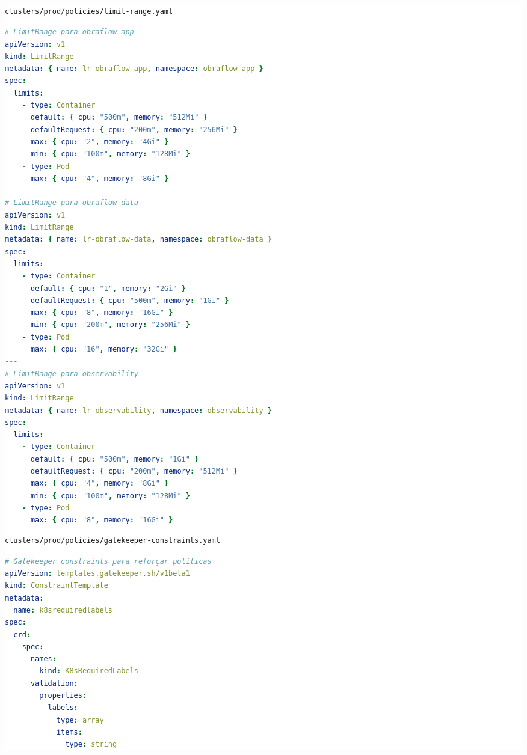 `clusters/prod/policies/limit-range.yaml`

```yaml
# LimitRange para obraflow-app
apiVersion: v1
kind: LimitRange
metadata: { name: lr-obraflow-app, namespace: obraflow-app }
spec:
  limits:
    - type: Container
      default: { cpu: "500m", memory: "512Mi" }
      defaultRequest: { cpu: "200m", memory: "256Mi" }
      max: { cpu: "2", memory: "4Gi" }
      min: { cpu: "100m", memory: "128Mi" }
    - type: Pod
      max: { cpu: "4", memory: "8Gi" }
---
# LimitRange para obraflow-data
apiVersion: v1
kind: LimitRange
metadata: { name: lr-obraflow-data, namespace: obraflow-data }
spec:
  limits:
    - type: Container
      default: { cpu: "1", memory: "2Gi" }
      defaultRequest: { cpu: "500m", memory: "1Gi" }
      max: { cpu: "8", memory: "16Gi" }
      min: { cpu: "200m", memory: "256Mi" }
    - type: Pod
      max: { cpu: "16", memory: "32Gi" }
---
# LimitRange para observability
apiVersion: v1
kind: LimitRange
metadata: { name: lr-observability, namespace: observability }
spec:
  limits:
    - type: Container
      default: { cpu: "500m", memory: "1Gi" }
      defaultRequest: { cpu: "200m", memory: "512Mi" }
      max: { cpu: "4", memory: "8Gi" }
      min: { cpu: "100m", memory: "128Mi" }
    - type: Pod
      max: { cpu: "8", memory: "16Gi" }
```

`clusters/prod/policies/gatekeeper-constraints.yaml`

```yaml
# Gatekeeper constraints para reforçar políticas
apiVersion: templates.gatekeeper.sh/v1beta1
kind: ConstraintTemplate
metadata:
  name: k8srequiredlabels
spec:
  crd:
    spec:
      names:
        kind: K8sRequiredLabels
      validation:
        properties:
          labels:
            type: array
            items:
              type: string
```